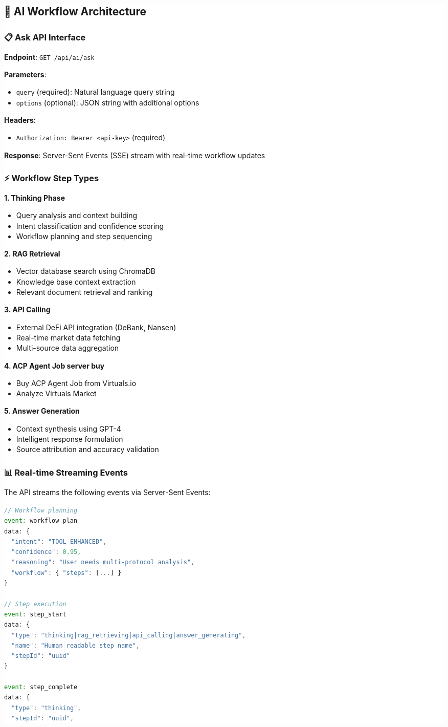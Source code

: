 ## 🔄 **AI Workflow Architecture**

### **📋 Ask API Interface**

**Endpoint**: `GET /api/ai/ask`

**Parameters**:
- `query` (required): Natural language query string
- `options` (optional): JSON string with additional options

**Headers**:
- `Authorization: Bearer <api-key>` (required)

**Response**: Server-Sent Events (SSE) stream with real-time workflow updates

### **⚡ Workflow Step Types**

**1. Thinking Phase**
- Query analysis and context building
- Intent classification and confidence scoring
- Workflow planning and step sequencing

**2. RAG Retrieval**
- Vector database search using ChromaDB
- Knowledge base context extraction
- Relevant document retrieval and ranking

**3. API Calling**
- External DeFi API integration (DeBank, Nansen)
- Real-time market data fetching
- Multi-source data aggregation

**4. ACP Agent Job server buy**
- Buy ACP Agent Job from Virtuals.io
- Analyze Virtuals Market 

**5. Answer Generation**
- Context synthesis using GPT-4
- Intelligent response formulation
- Source attribution and accuracy validation

### **📊 Real-time Streaming Events**

The API streams the following events via Server-Sent Events:

```javascript
// Workflow planning
event: workflow_plan
data: {
  "intent": "TOOL_ENHANCED",
  "confidence": 0.95,
  "reasoning": "User needs multi-protocol analysis",
  "workflow": { "steps": [...] }
}

// Step execution
event: step_start
data: {
  "type": "thinking|rag_retrieving|api_calling|answer_generating",
  "name": "Human readable step name",
  "stepId": "uuid"
}

event: step_complete
data: {
  "type": "thinking",
  "stepId": "uuid",
```